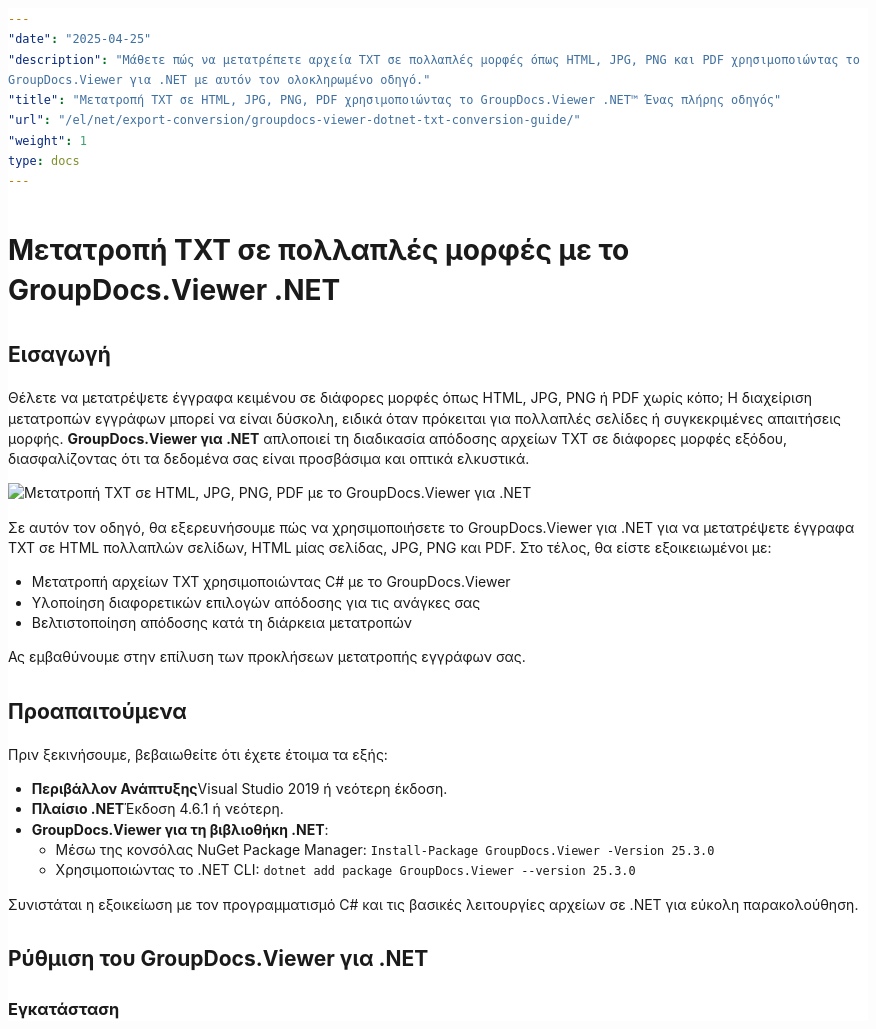 ```yaml
---
"date": "2025-04-25"
"description": "Μάθετε πώς να μετατρέπετε αρχεία TXT σε πολλαπλές μορφές όπως HTML, JPG, PNG και PDF χρησιμοποιώντας το GroupDocs.Viewer για .NET με αυτόν τον ολοκληρωμένο οδηγό."
"title": "Μετατροπή TXT σε HTML, JPG, PNG, PDF χρησιμοποιώντας το GroupDocs.Viewer .NET™ Ένας πλήρης οδηγός"
"url": "/el/net/export-conversion/groupdocs-viewer-dotnet-txt-conversion-guide/"
"weight": 1
type: docs
---
```

# Μετατροπή TXT σε πολλαπλές μορφές με το GroupDocs.Viewer .NET

## Εισαγωγή

Θέλετε να μετατρέψετε έγγραφα κειμένου σε διάφορες μορφές όπως HTML, JPG, PNG ή PDF χωρίς κόπο; Η διαχείριση μετατροπών εγγράφων μπορεί να είναι δύσκολη, ειδικά όταν πρόκειται για πολλαπλές σελίδες ή συγκεκριμένες απαιτήσεις μορφής. **GroupDocs.Viewer για .NET** απλοποιεί τη διαδικασία απόδοσης αρχείων TXT σε διάφορες μορφές εξόδου, διασφαλίζοντας ότι τα δεδομένα σας είναι προσβάσιμα και οπτικά ελκυστικά.

![Μετατροπή TXT σε HTML, JPG, PNG, PDF με το GroupDocs.Viewer για .NET](/viewer/export-conversion/convert-txt-to-html-jpg-png-pdf.png)

Σε αυτόν τον οδηγό, θα εξερευνήσουμε πώς να χρησιμοποιήσετε το GroupDocs.Viewer για .NET για να μετατρέψετε έγγραφα TXT σε HTML πολλαπλών σελίδων, HTML μίας σελίδας, JPG, PNG και PDF. Στο τέλος, θα είστε εξοικειωμένοι με:
- Μετατροπή αρχείων TXT χρησιμοποιώντας C# με το GroupDocs.Viewer
- Υλοποίηση διαφορετικών επιλογών απόδοσης για τις ανάγκες σας
- Βελτιστοποίηση απόδοσης κατά τη διάρκεια μετατροπών

Ας εμβαθύνουμε στην επίλυση των προκλήσεων μετατροπής εγγράφων σας.

## Προαπαιτούμενα

Πριν ξεκινήσουμε, βεβαιωθείτε ότι έχετε έτοιμα τα εξής:
- **Περιβάλλον Ανάπτυξης**Visual Studio 2019 ή νεότερη έκδοση.
- **Πλαίσιο .NET**Έκδοση 4.6.1 ή νεότερη.
- **GroupDocs.Viewer για τη βιβλιοθήκη .NET**:
  - Μέσω της κονσόλας NuGet Package Manager: `Install-Package GroupDocs.Viewer -Version 25.3.0`
  - Χρησιμοποιώντας το .NET CLI: `dotnet add package GroupDocs.Viewer --version 25.3.0`

Συνιστάται η εξοικείωση με τον προγραμματισμό C# και τις βασικές λειτουργίες αρχείων σε .NET για εύκολη παρακολούθηση.

## Ρύθμιση του GroupDocs.Viewer για .NET

### Εγκατάσταση
